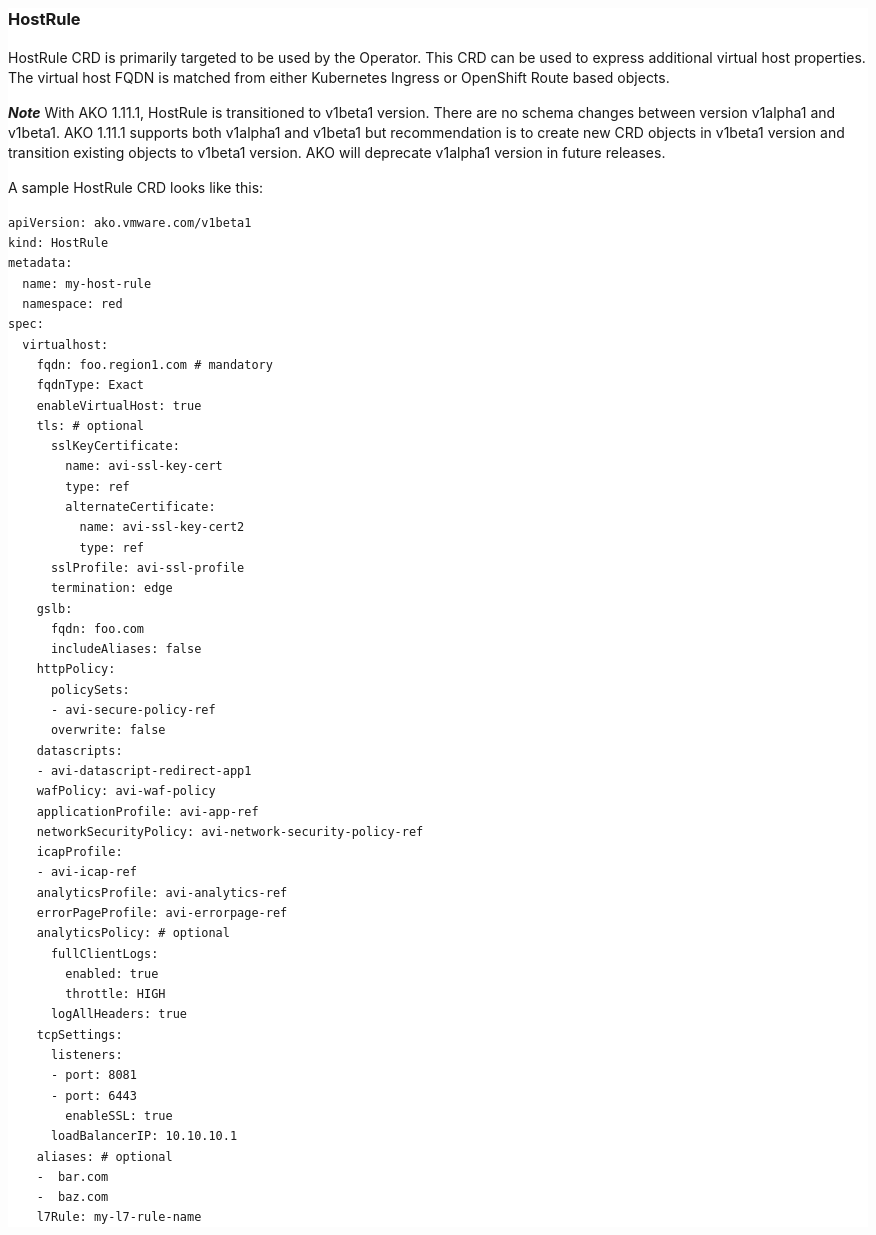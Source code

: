 ### HostRule 

HostRule CRD is primarily targeted to be used by the Operator. This CRD can be used to express additional virtual host
properties. The virtual host FQDN is matched from either Kubernetes Ingress or OpenShift Route based objects. 

***Note***
With AKO 1.11.1, HostRule is transitioned to v1beta1 version. There are no schema changes between version v1alpha1 and v1beta1. AKO 1.11.1 supports both v1alpha1 and v1beta1 but recommendation is to create new CRD objects in v1beta1 version and transition existing objects to v1beta1 version. AKO will deprecate v1alpha1 version in future releases.

A sample HostRule CRD looks like this:

    apiVersion: ako.vmware.com/v1beta1
    kind: HostRule
    metadata:
      name: my-host-rule
      namespace: red
    spec:
      virtualhost:
        fqdn: foo.region1.com # mandatory
        fqdnType: Exact
        enableVirtualHost: true
        tls: # optional
          sslKeyCertificate:
            name: avi-ssl-key-cert
            type: ref
            alternateCertificate:
              name: avi-ssl-key-cert2
              type: ref
          sslProfile: avi-ssl-profile
          termination: edge
        gslb:
          fqdn: foo.com
          includeAliases: false
        httpPolicy: 
          policySets:
          - avi-secure-policy-ref
          overwrite: false
        datascripts:
        - avi-datascript-redirect-app1
        wafPolicy: avi-waf-policy
        applicationProfile: avi-app-ref
        networkSecurityPolicy: avi-network-security-policy-ref
        icapProfile: 
        - avi-icap-ref
        analyticsProfile: avi-analytics-ref
        errorPageProfile: avi-errorpage-ref
        analyticsPolicy: # optional
          fullClientLogs:
            enabled: true
            throttle: HIGH
          logAllHeaders: true
        tcpSettings:
          listeners:
          - port: 8081
          - port: 6443
            enableSSL: true
          loadBalancerIP: 10.10.10.1
        aliases: # optional
        -  bar.com
        -  baz.com
        l7Rule: my-l7-rule-name
